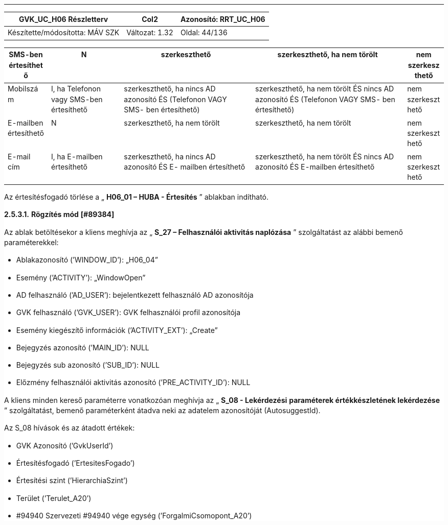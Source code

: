 
-----

|GVK_UC_H06 Részletterv|Col2|Azonosító: RRT_UC_H06|
|---|---|---|
|Készítette/módosította: MÁV SZK|Változat: 1.32|Oldal: 44/136|











|SMS-ben értesíthető|N|szerkeszthető|szerkeszthető, ha nem törölt|nem szerkeszthető|
|---|---|---|---|---|
|Mobilszám|I, ha Telefonon vagy SMS-ben értesíthető|szerkeszthető, ha nincs AD azonosító ÉS (Telefonon VAGY SMS- ben értesíthető)|szerkeszthető, ha nem törölt ÉS nincs AD azonosító ÉS (Telefonon VAGY SMS- ben értesíthető)|nem szerkeszthető|
|E-mailben értesíthető|N|szerkeszthető, ha nem törölt|szerkeszthető, ha nem törölt|nem szerkeszthető|
|E-mail cím|I, ha E-mailben értesíthető|szerkeszthető, ha nincs AD azonosító ÉS E- mailben értesíthető|szerkeszthető, ha nem törölt ÉS nincs AD azonosító ÉS E-mailben értesíthető|nem szerkeszthető|


Az értesítésfogadó törlése a „ **H06_01 – HUBA - Értesítés** ” ablakban indítható.

**2.5.3.1.** **Rögzítés mód** **[#89384]**

Az ablak betöltésekor a kliens meghívja az „ **S_27 – Felhasználói aktivitás naplózása** ”
szolgáltatást az alábbi bemenő paraméterekkel:

  - Ablakazonosító (’WINDOW_ID’): „H06_04”

  - Esemény (’ACTIVITY’): „WindowOpen”

  - AD felhasználó (’AD_USER’): bejelentkezett felhasználó AD azonosítója

  - GVK felhasználó (’GVK_USER’): GVK felhasználói profil azonosítója

  - Esemény kiegészítő információk (’ACTIVITY_EXT’): „Create”

  - Bejegyzés azonosító (’MAIN_ID’): NULL

  - Bejegyzés sub azonosító (’SUB_ID’): NULL

  - Előzmény felhasználói aktivitás azonosító (’PRE_ACTIVITY_ID’): NULL

A kliens minden kereső paraméterre vonatkozóan meghívja az „ **S_08 - Lekérdezési**
**paraméterek értékkészletének lekérdezése** ” szolgáltatást, bemenő paraméterként
átadva neki az adatelem azonosítóját (AutosuggestId).

Az S_08 hívások és az átadott értékek:

  - GVK Azonosító (’GvkUserId’)

  - Értesítésfogadó (’ErtesitesFogado’)

  - Értesítési szint (’HierarchiaSzint’)

  - Terület (’Terulet_A20’)

  - #94940 Szervezeti #94940 vége egység (’ForgalmiCsomopont_A20’)
